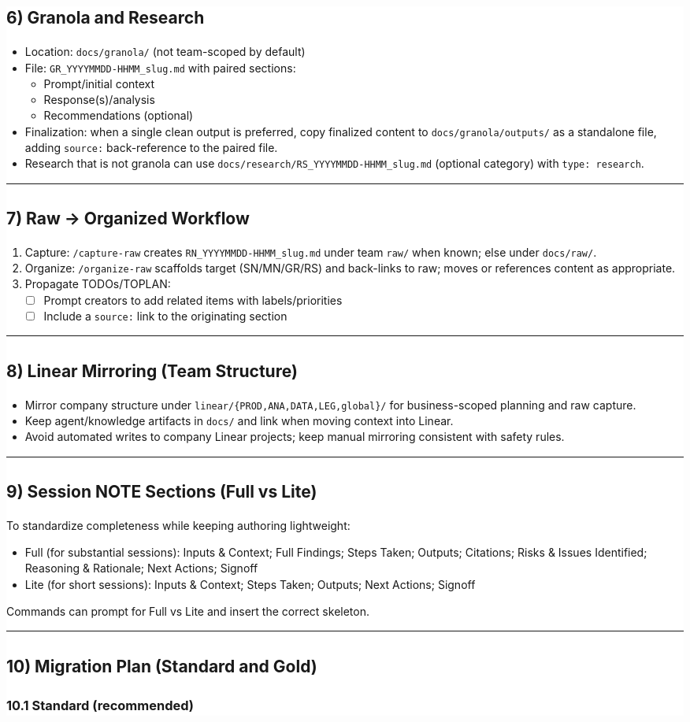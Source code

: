
## 6) Granola and Research

- Location: `docs/granola/` (not team-scoped by default)
- File: `GR_YYYYMMDD-HHMM_slug.md` with paired sections:
  - Prompt/initial context
  - Response(s)/analysis
  - Recommendations (optional)
- Finalization: when a single clean output is preferred, copy finalized content to `docs/granola/outputs/` as a standalone file, adding `source:` back-reference to the paired file.
- Research that is not granola can use `docs/research/RS_YYYYMMDD-HHMM_slug.md` (optional category) with `type: research`.

---

## 7) Raw → Organized Workflow

1. Capture: `/capture-raw` creates `RN_YYYYMMDD-HHMM_slug.md` under team `raw/` when known; else under `docs/raw/`.
2. Organize: `/organize-raw` scaffolds target (SN/MN/GR/RS) and back-links to raw; moves or references content as appropriate.
3. Propagate TODOs/TOPLAN:
   - [ ] Prompt creators to add related items with labels/priorities
   - [ ] Include a `source:` link to the originating section

---

## 8) Linear Mirroring (Team Structure)

- Mirror company structure under `linear/{PROD,ANA,DATA,LEG,global}/` for business-scoped planning and raw capture.
- Keep agent/knowledge artifacts in `docs/` and link when moving context into Linear.
- Avoid automated writes to company Linear projects; keep manual mirroring consistent with safety rules.

---

## 9) Session NOTE Sections (Full vs Lite)

To standardize completeness while keeping authoring lightweight:

- Full (for substantial sessions): Inputs & Context; Full Findings; Steps Taken; Outputs; Citations; Risks & Issues Identified; Reasoning & Rationale; Next Actions; Signoff
- Lite (for short sessions): Inputs & Context; Steps Taken; Outputs; Next Actions; Signoff

Commands can prompt for Full vs Lite and insert the correct skeleton.

---

## 10) Migration Plan (Standard and Gold)

### 10.1 Standard (recommended)
